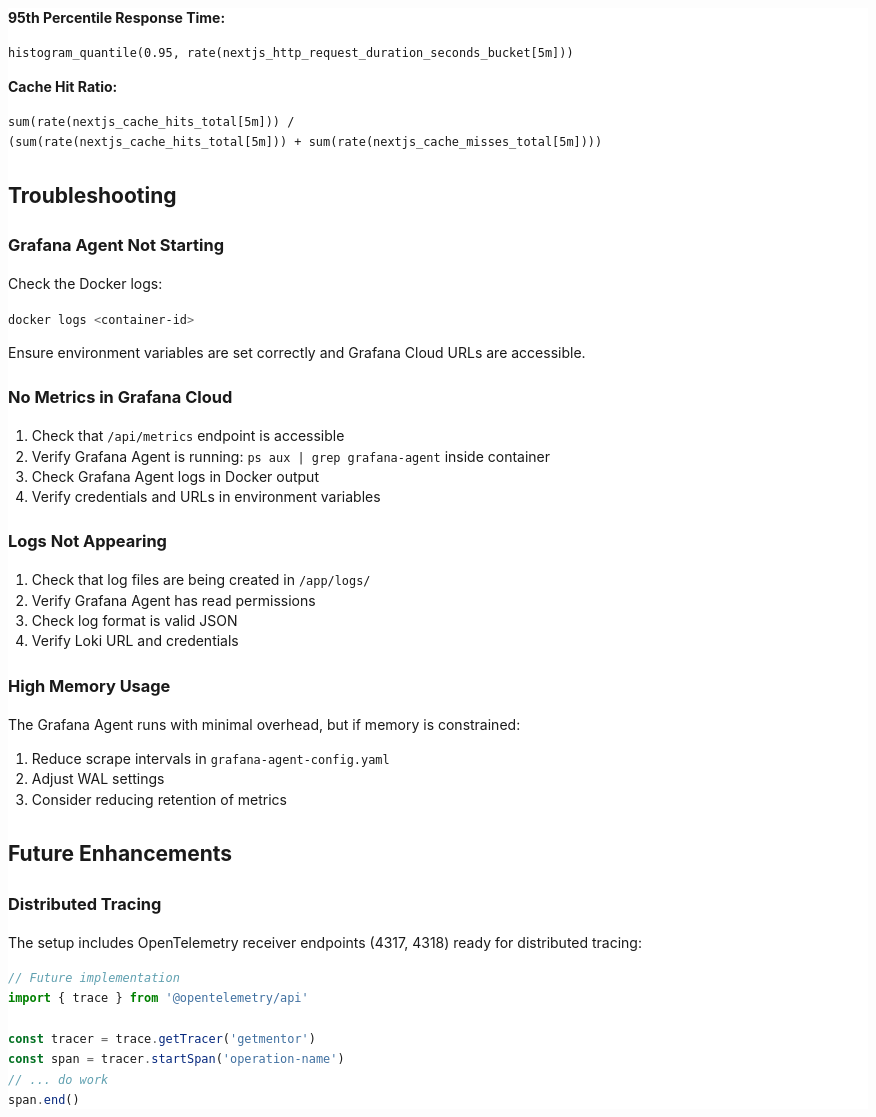 **95th Percentile Response Time:**
```promql
histogram_quantile(0.95, rate(nextjs_http_request_duration_seconds_bucket[5m]))
```

**Cache Hit Ratio:**
```promql
sum(rate(nextjs_cache_hits_total[5m])) /
(sum(rate(nextjs_cache_hits_total[5m])) + sum(rate(nextjs_cache_misses_total[5m])))
```

## Troubleshooting

### Grafana Agent Not Starting

Check the Docker logs:
```bash
docker logs <container-id>
```

Ensure environment variables are set correctly and Grafana Cloud URLs are accessible.

### No Metrics in Grafana Cloud

1. Check that `/api/metrics` endpoint is accessible
2. Verify Grafana Agent is running: `ps aux | grep grafana-agent` inside container
3. Check Grafana Agent logs in Docker output
4. Verify credentials and URLs in environment variables

### Logs Not Appearing

1. Check that log files are being created in `/app/logs/`
2. Verify Grafana Agent has read permissions
3. Check log format is valid JSON
4. Verify Loki URL and credentials

### High Memory Usage

The Grafana Agent runs with minimal overhead, but if memory is constrained:
1. Reduce scrape intervals in `grafana-agent-config.yaml`
2. Adjust WAL settings
3. Consider reducing retention of metrics

## Future Enhancements

### Distributed Tracing

The setup includes OpenTelemetry receiver endpoints (4317, 4318) ready for distributed tracing:

```javascript
// Future implementation
import { trace } from '@opentelemetry/api'

const tracer = trace.getTracer('getmentor')
const span = tracer.startSpan('operation-name')
// ... do work
span.end()
```
